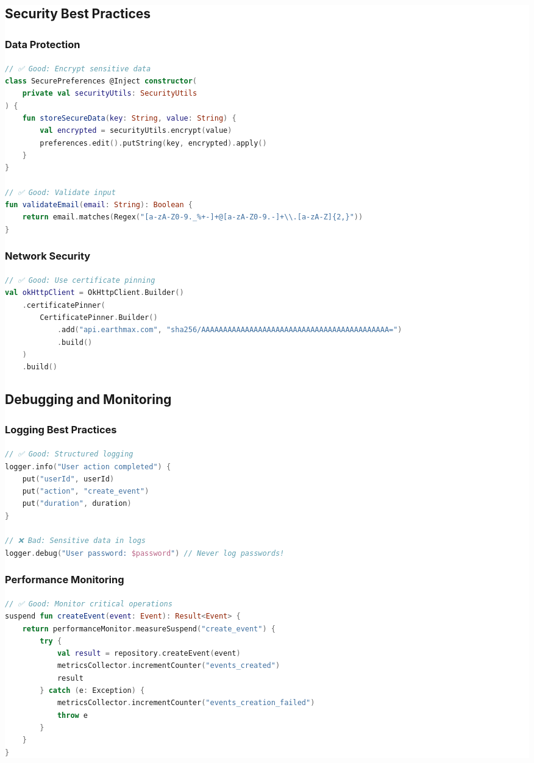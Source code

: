 ## Security Best Practices

### Data Protection
```kotlin
// ✅ Good: Encrypt sensitive data
class SecurePreferences @Inject constructor(
    private val securityUtils: SecurityUtils
) {
    fun storeSecureData(key: String, value: String) {
        val encrypted = securityUtils.encrypt(value)
        preferences.edit().putString(key, encrypted).apply()
    }
}

// ✅ Good: Validate input
fun validateEmail(email: String): Boolean {
    return email.matches(Regex("[a-zA-Z0-9._%+-]+@[a-zA-Z0-9.-]+\\.[a-zA-Z]{2,}"))
}
```

### Network Security
```kotlin
// ✅ Good: Use certificate pinning
val okHttpClient = OkHttpClient.Builder()
    .certificatePinner(
        CertificatePinner.Builder()
            .add("api.earthmax.com", "sha256/AAAAAAAAAAAAAAAAAAAAAAAAAAAAAAAAAAAAAAAAAAA=")
            .build()
    )
    .build()
```

## Debugging and Monitoring

### Logging Best Practices
```kotlin
// ✅ Good: Structured logging
logger.info("User action completed") {
    put("userId", userId)
    put("action", "create_event")
    put("duration", duration)
}

// ❌ Bad: Sensitive data in logs
logger.debug("User password: $password") // Never log passwords!
```

### Performance Monitoring
```kotlin
// ✅ Good: Monitor critical operations
suspend fun createEvent(event: Event): Result<Event> {
    return performanceMonitor.measureSuspend("create_event") {
        try {
            val result = repository.createEvent(event)
            metricsCollector.incrementCounter("events_created")
            result
        } catch (e: Exception) {
            metricsCollector.incrementCounter("events_creation_failed")
            throw e
        }
    }
}
```